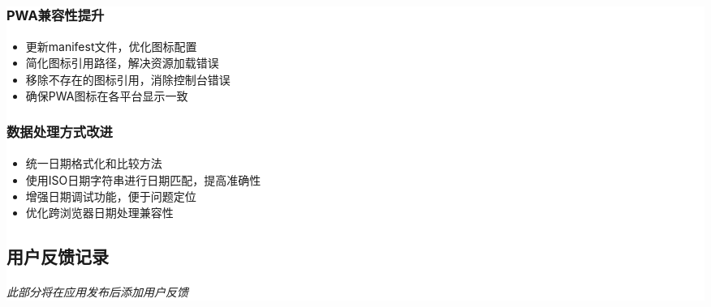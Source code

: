 ### PWA兼容性提升
- 更新manifest文件，优化图标配置
- 简化图标引用路径，解决资源加载错误
- 移除不存在的图标引用，消除控制台错误
- 确保PWA图标在各平台显示一致

### 数据处理方式改进
- 统一日期格式化和比较方法
- 使用ISO日期字符串进行日期匹配，提高准确性
- 增强日期调试功能，便于问题定位
- 优化跨浏览器日期处理兼容性

## 用户反馈记录

*此部分将在应用发布后添加用户反馈*